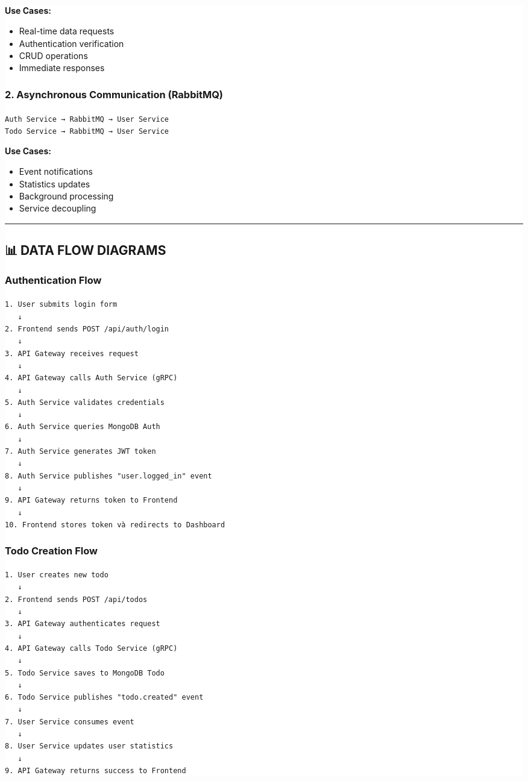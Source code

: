 **Use Cases:**
- Real-time data requests
- Authentication verification
- CRUD operations
- Immediate responses

### **2. Asynchronous Communication (RabbitMQ)**
```
Auth Service → RabbitMQ → User Service
Todo Service → RabbitMQ → User Service
```

**Use Cases:**
- Event notifications
- Statistics updates
- Background processing
- Service decoupling

---

## 📊 **DATA FLOW DIAGRAMS**

### **Authentication Flow**
```
1. User submits login form
   ↓
2. Frontend sends POST /api/auth/login
   ↓
3. API Gateway receives request
   ↓
4. API Gateway calls Auth Service (gRPC)
   ↓
5. Auth Service validates credentials
   ↓
6. Auth Service queries MongoDB Auth
   ↓
7. Auth Service generates JWT token
   ↓
8. Auth Service publishes "user.logged_in" event
   ↓
9. API Gateway returns token to Frontend
   ↓
10. Frontend stores token và redirects to Dashboard
```

### **Todo Creation Flow**
```
1. User creates new todo
   ↓
2. Frontend sends POST /api/todos
   ↓
3. API Gateway authenticates request
   ↓
4. API Gateway calls Todo Service (gRPC)
   ↓
5. Todo Service saves to MongoDB Todo
   ↓
6. Todo Service publishes "todo.created" event
   ↓
7. User Service consumes event
   ↓
8. User Service updates user statistics
   ↓
9. API Gateway returns success to Frontend
```